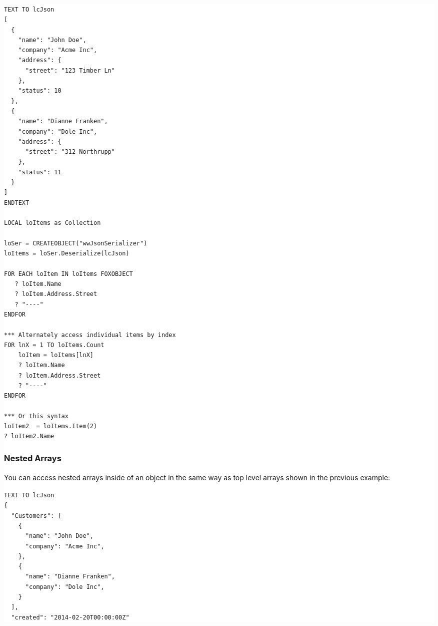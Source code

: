 ```foxpro
TEXT TO lcJson
[
  {
    "name": "John Doe",
    "company": "Acme Inc",
    "address": {
      "street": "123 Timber Ln"
    },    
    "status": 10
  },
  {
    "name": "Dianne Franken",
    "company": "Dole Inc",
    "address": {
      "street": "312 Northrupp"
    },    
    "status": 11
  }
]
ENDTEXT

LOCAL loItems as Collection

loSer = CREATEOBJECT("wwJsonSerializer")
loItems = loSer.Deserialize(lcJson)

FOR EACH loItem IN loItems FOXOBJECT
   ? loItem.Name
   ? loItem.Address.Street
   ? "----"
ENDFOR

*** Alternately access individual items by index
FOR lnX = 1 TO loItems.Count
	loItem = loItems[lnX]
	? loItem.Name
    ? loItem.Address.Street
    ? "----"
ENDFOR

*** Or this syntax
loItem2  = loItems.Item(2)
? loItem2.Name
```

### Nested Arrays
You can access nested arrays inside of an object in the same way as top level arrays shown in the previous example:

```foxpro
TEXT TO lcJson
{
  "Customers": [
    {
      "name": "John Doe",
      "company": "Acme Inc",    
    },
    {
      "name": "Dianne Franken",
      "company": "Dole Inc",
    }
  ],
  "created": "2014-02-20T00:00:00Z"
```